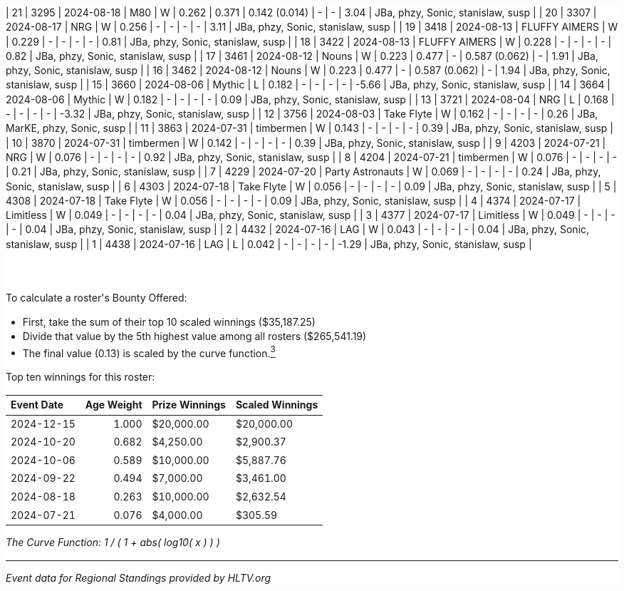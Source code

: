 |           21 |     3295 | 2024-08-18 | M80              | W   | 0.262      | 0.371        | 0.142 (0.014)    | -                | -         |     3.04 | JBa, phzy, Sonic, stanislaw, susp  |
|           20 |     3307 | 2024-08-17 | NRG              | W   | 0.256      | -            | -                | -                | -         |     3.11 | JBa, phzy, Sonic, stanislaw, susp  |
|           19 |     3418 | 2024-08-13 | FLUFFY AIMERS    | W   | 0.229      | -            | -                | -                | -         |     0.81 | JBa, phzy, Sonic, stanislaw, susp  |
|           18 |     3422 | 2024-08-13 | FLUFFY AIMERS    | W   | 0.228      | -            | -                | -                | -         |     0.82 | JBa, phzy, Sonic, stanislaw, susp  |
|           17 |     3461 | 2024-08-12 | Nouns            | W   | 0.223      | 0.477        | -                | 0.587 (0.062)    | -         |     1.91 | JBa, phzy, Sonic, stanislaw, susp  |
|           16 |     3462 | 2024-08-12 | Nouns            | W   | 0.223      | 0.477        | -                | 0.587 (0.062)    | -         |     1.94 | JBa, phzy, Sonic, stanislaw, susp  |
|           15 |     3660 | 2024-08-06 | Mythic           | L   | 0.182      | -            | -                | -                | -         |    -5.66 | JBa, phzy, Sonic, stanislaw, susp  |
|           14 |     3664 | 2024-08-06 | Mythic           | W   | 0.182      | -            | -                | -                | -         |     0.09 | JBa, phzy, Sonic, stanislaw, susp  |
|           13 |     3721 | 2024-08-04 | NRG              | L   | 0.168      | -            | -                | -                | -         |    -3.32 | JBa, phzy, Sonic, stanislaw, susp  |
|           12 |     3756 | 2024-08-03 | Take Flyte       | W   | 0.162      | -            | -                | -                | -         |     0.26 | JBa, MarKE, phzy, Sonic, susp      |
|           11 |     3863 | 2024-07-31 | timbermen        | W   | 0.143      | -            | -                | -                | -         |     0.39 | JBa, phzy, Sonic, stanislaw, susp  |
|           10 |     3870 | 2024-07-31 | timbermen        | W   | 0.142      | -            | -                | -                | -         |     0.39 | JBa, phzy, Sonic, stanislaw, susp  |
|            9 |     4203 | 2024-07-21 | NRG              | W   | 0.076      | -            | -                | -                | -         |     0.92 | JBa, phzy, Sonic, stanislaw, susp  |
|            8 |     4204 | 2024-07-21 | timbermen        | W   | 0.076      | -            | -                | -                | -         |     0.21 | JBa, phzy, Sonic, stanislaw, susp  |
|            7 |     4229 | 2024-07-20 | Party Astronauts | W   | 0.069      | -            | -                | -                | -         |     0.24 | JBa, phzy, Sonic, stanislaw, susp  |
|            6 |     4303 | 2024-07-18 | Take Flyte       | W   | 0.056      | -            | -                | -                | -         |     0.09 | JBa, phzy, Sonic, stanislaw, susp  |
|            5 |     4308 | 2024-07-18 | Take Flyte       | W   | 0.056      | -            | -                | -                | -         |     0.09 | JBa, phzy, Sonic, stanislaw, susp  |
|            4 |     4374 | 2024-07-17 | Limitless        | W   | 0.049      | -            | -                | -                | -         |     0.04 | JBa, phzy, Sonic, stanislaw, susp  |
|            3 |     4377 | 2024-07-17 | Limitless        | W   | 0.049      | -            | -                | -                | -         |     0.04 | JBa, phzy, Sonic, stanislaw, susp  |
|            2 |     4432 | 2024-07-16 | LAG              | W   | 0.043      | -            | -                | -                | -         |     0.04 | JBa, phzy, Sonic, stanislaw, susp  |
|            1 |     4438 | 2024-07-16 | LAG              | L   | 0.042      | -            | -                | -                | -         |    -1.29 | JBa, phzy, Sonic, stanislaw, susp  |

<br />
<span id="table2"></span><br />
To calculate a roster's Bounty Offered:<br />

- First, take the sum of their top 10 scaled winnings ($35,187.25)
- Divide that value by the 5th highest value among all rosters ($265,541.19)
- The final value (0.13) is scaled by the curve function.[<sup>3</sup>](#curveFunction)

Top ten winnings for this roster:<br />

| Event Date | Age Weight | Prize Winnings | Scaled Winnings |
| :- | -: | :- | :- |
| 2024-12-15 |      1.000 | $20,000.00     | $20,000.00      |
| 2024-10-20 |      0.682 | $4,250.00      | $2,900.37       |
| 2024-10-06 |      0.589 | $10,000.00     | $5,887.76       |
| 2024-09-22 |      0.494 | $7,000.00      | $3,461.00       |
| 2024-08-18 |      0.263 | $10,000.00     | $2,632.54       |
| 2024-07-21 |      0.076 | $4,000.00      | $305.59         |


<span id="curveFunction"></span>_The Curve Function: 1 / ( 1 + abs( log10( x ) ) )_<br />

---
_Event data for Regional Standings provided by HLTV.org_<br />
